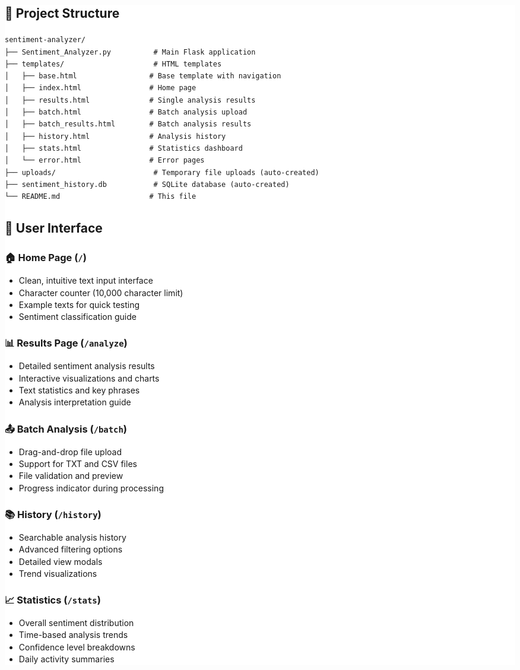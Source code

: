 ## 📁 Project Structure

```
sentiment-analyzer/
├── Sentiment_Analyzer.py          # Main Flask application
├── templates/                     # HTML templates
│   ├── base.html                 # Base template with navigation
│   ├── index.html                # Home page
│   ├── results.html              # Single analysis results
│   ├── batch.html                # Batch analysis upload
│   ├── batch_results.html        # Batch analysis results
│   ├── history.html              # Analysis history
│   ├── stats.html                # Statistics dashboard
│   └── error.html                # Error pages
├── uploads/                       # Temporary file uploads (auto-created)
├── sentiment_history.db           # SQLite database (auto-created)
└── README.md                     # This file
```

## 🎨 User Interface

### 🏠 Home Page (`/`)
- Clean, intuitive text input interface
- Character counter (10,000 character limit)
- Example texts for quick testing
- Sentiment classification guide

### 📊 Results Page (`/analyze`)
- Detailed sentiment analysis results
- Interactive visualizations and charts
- Text statistics and key phrases
- Analysis interpretation guide

### 📤 Batch Analysis (`/batch`)
- Drag-and-drop file upload
- Support for TXT and CSV files
- File validation and preview
- Progress indicator during processing

### 📚 History (`/history`)
- Searchable analysis history
- Advanced filtering options
- Detailed view modals
- Trend visualizations

### 📈 Statistics (`/stats`)
- Overall sentiment distribution
- Time-based analysis trends
- Confidence level breakdowns
- Daily activity summaries
